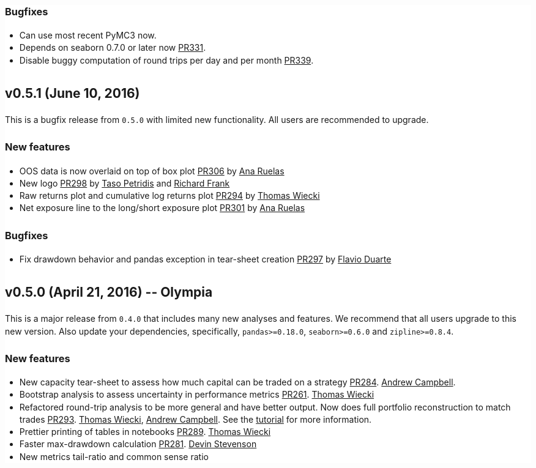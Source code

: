 ### Bugfixes

* Can use most recent PyMC3 now.
* Depends on seaborn 0.7.0 or later now
  [PR331](https://github.com/quantopian/pyfolio/pull/331).
* Disable buggy computation of round trips per day and per month
  [PR339](https://github.com/quantopian/pyfolio/pull/339).

## v0.5.1 (June 10, 2016)

This is a bugfix release from `0.5.0` with limited new functionality. All users are recommended to upgrade.

### New features

* OOS data is now overlaid on top of box plot
  [PR306](https://github.com/quantopian/pyfolio/pull/306) by [Ana
  Ruelas](https://github.com/ahgnaw)
* New logo [PR298](https://github.com/quantopian/pyfolio/pull/298) by [Taso
  Petridis](https://github.com/tasopetridis) and [Richard
  Frank](https://github.com/richafrank)
* Raw returns plot and cumulative log returns plot
  [PR294](https://github.com/quantopian/pyfolio/pull/294) by [Thomas
  Wiecki](https://github.com/twiecki)
* Net exposure line to the long/short exposure plot
  [PR301](https://github.com/quantopian/pyfolio/pull/301) by [Ana
  Ruelas](https://github.com/ahgnaw)

### Bugfixes

* Fix drawdown behavior and pandas exception in tear-sheet creation
  [PR297](https://github.com/quantopian/pyfolio/pull/297) by [Flavio
  Duarte](https://github.com/flaviodrt)

## v0.5.0 (April 21, 2016) -- Olympia

This is a major release from `0.4.0` that includes many new analyses and
features. We recommend that all users upgrade to this new version. Also update
your dependencies, specifically, `pandas>=0.18.0`, `seaborn>=0.6.0` and
`zipline>=0.8.4`.

### New features

* New capacity tear-sheet to assess how much capital can be traded on a strategy
  [PR284](https://github.com/quantopian/pyfolio/pull/284). [Andrew
  Campbell](https://github.com/a-campbell).
* Bootstrap analysis to assess uncertainty in performance metrics
  [PR261](https://github.com/quantopian/pyfolio/pull/261). [Thomas
  Wiecki](https://github.com/twiecki)
* Refactored round-trip analysis to be more general and have better output. Now
  does full portfolio reconstruction to match trades
  [PR293](https://github.com/quantopian/pyfolio/pull/293). [Thomas
  Wiecki](https://github.com/twiecki), [Andrew
  Campbell](https://github.com/a-campbell). See the
  [tutorial](http://quantopian.github.io/pyfolio/round_trip_example/) for more
  information.
* Prettier printing of tables in notebooks
  [PR289](https://github.com/quantopian/pyfolio/pull/289). [Thomas
  Wiecki](https://github.com/twiecki)
* Faster max-drawdown calculation
  [PR281](https://github.com/quantopian/pyfolio/pull/281). [Devin
  Stevenson](https://github.com/devinstevenson)
* New metrics tail-ratio and common sense ratio